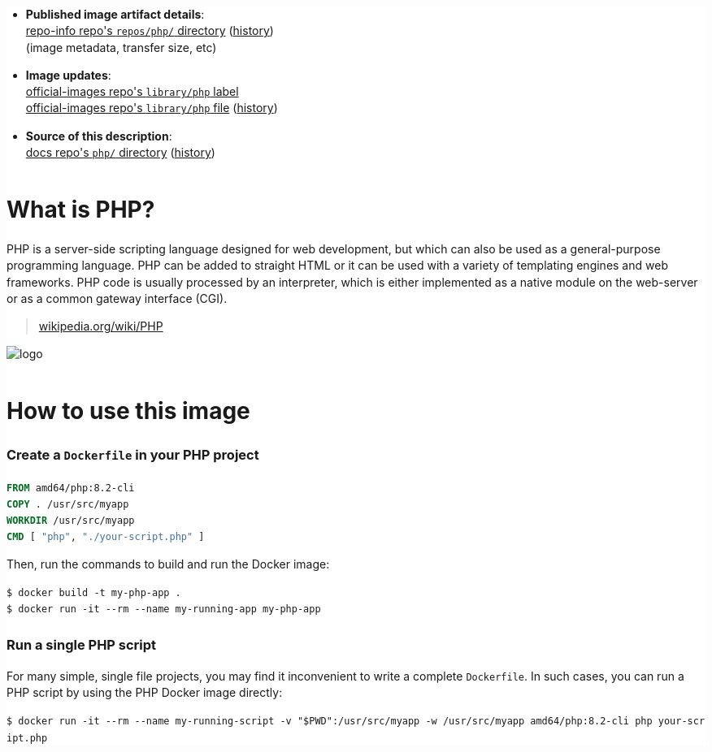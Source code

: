 -	**Published image artifact details**:  
	[repo-info repo's `repos/php/` directory](https://github.com/docker-library/repo-info/blob/master/repos/php) ([history](https://github.com/docker-library/repo-info/commits/master/repos/php))  
	(image metadata, transfer size, etc)

-	**Image updates**:  
	[official-images repo's `library/php` label](https://github.com/docker-library/official-images/issues?q=label%3Alibrary%2Fphp)  
	[official-images repo's `library/php` file](https://github.com/docker-library/official-images/blob/master/library/php) ([history](https://github.com/docker-library/official-images/commits/master/library/php))

-	**Source of this description**:  
	[docs repo's `php/` directory](https://github.com/docker-library/docs/tree/master/php) ([history](https://github.com/docker-library/docs/commits/master/php))

# What is PHP?

PHP is a server-side scripting language designed for web development, but which can also be used as a general-purpose programming language. PHP can be added to straight HTML or it can be used with a variety of templating engines and web frameworks. PHP code is usually processed by an interpreter, which is either implemented as a native module on the web-server or as a common gateway interface (CGI).

> [wikipedia.org/wiki/PHP](https://en.wikipedia.org/wiki/PHP)

![logo](https://raw.githubusercontent.com/docker-library/docs/01c12653951b2fe592c1f93a13b4e289ada0e3a1/php/logo.png)

# How to use this image

### Create a `Dockerfile` in your PHP project

```dockerfile
FROM amd64/php:8.2-cli
COPY . /usr/src/myapp
WORKDIR /usr/src/myapp
CMD [ "php", "./your-script.php" ]
```

Then, run the commands to build and run the Docker image:

```console
$ docker build -t my-php-app .
$ docker run -it --rm --name my-running-app my-php-app
```

### Run a single PHP script

For many simple, single file projects, you may find it inconvenient to write a complete `Dockerfile`. In such cases, you can run a PHP script by using the PHP Docker image directly:

```console
$ docker run -it --rm --name my-running-script -v "$PWD":/usr/src/myapp -w /usr/src/myapp amd64/php:8.2-cli php your-script.php
```
